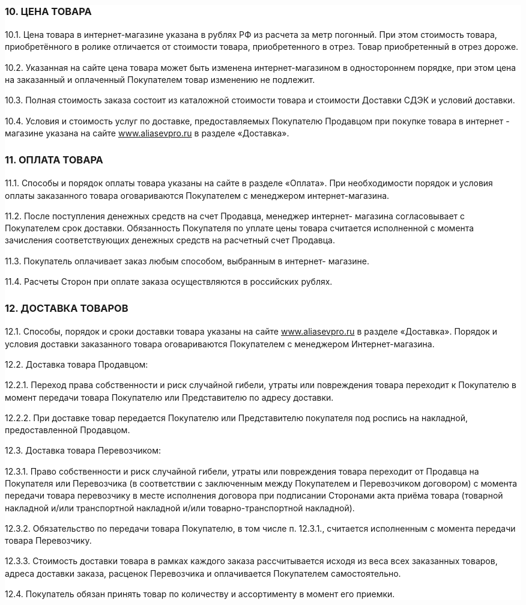 ### 10. ЦЕНА ТОВАРА

10.1. Цена товара в интернет-магазине указана в рублях РФ из расчета за метр погонный. При этом стоимость товара, приобретённого в ролике отличается от стоимости товара, приобретенного в отрез. Товар приобретенный в отрез дороже.

10.2. Указанная на сайте цена товара может быть изменена интернет-магазином в одностороннем порядке, при этом цена на заказанный и оплаченный Покупателем товар изменению не подлежит.

10.3. Полная стоимость заказа состоит из каталожной стоимости товара и стоимости Доставки СДЭК и условий доставки.

10.4. Условия и стоимость услуг по доставке, предоставляемых Покупателю Продавцом при покупке товара в интернет - магазине указана на сайте www.aliasevpro.ru в разделе «Доставка».

### 11. ОПЛАТА ТОВАРА

11.1. Способы и порядок оплаты товара указаны на сайте в разделе «Оплата». При необходимости порядок и условия оплаты заказанного товара оговариваются Покупателем с менеджером интернет-магазина.

11.2. После поступления денежных средств на счет Продавца, менеджер интернет- магазина согласовывает с Покупателем срок доставки. Обязанность Покупателя по уплате цены товара считается исполненной с момента зачисления соответствующих денежных средств на расчетный счет Продавца.

11.3. Покупатель оплачивает заказ любым способом, выбранным в интернет- магазине.

11.4. Расчеты Сторон при оплате заказа осуществляются в российских рублях.

### 12. ДОСТАВКА ТОВАРОВ

12.1. Способы, порядок и сроки доставки товара указаны на сайте www.aliasevpro.ru в разделе «Доставка». Порядок и условия доставки заказанного товара оговариваются Покупателем с менеджером Интернет-магазина.

12.2. Доставка товара Продавцом:

12.2.1. Переход права собственности и риск случайной гибели, утраты или повреждения товара переходит к Покупателю в момент передачи товара Покупателю или Представителю по адресу доставки.

12.2.2. При доставке товар передается Покупателю или Представителю покупателя под роспись на накладной, предоставленной Продавцом.

12.3. Доставка товара Перевозчиком:

12.3.1. Право собственности и риск случайной гибели, утраты или повреждения товара переходит от Продавца на Покупателя или Перевозчика (в соответствии с заключенным между Покупателем и Перевозчиком договором) с момента передачи товара перевозчику в месте исполнения договора при подписании Сторонами акта приёма товара (товарной накладной и/или транспортной накладной и/или товарно-транспортной накладной).

12.3.2. Обязательство по передачи товара Покупателю, в том числе п. 12.3.1., считается исполненным с момента передачи товара Перевозчику.

12.3.3. Стоимость доставки товара в рамках каждого заказа рассчитывается исходя из веса всех заказанных товаров, адреса доставки заказа, расценок Перевозчика и оплачивается Покупателем самостоятельно.

12.4. Покупатель обязан принять товар по количеству и ассортименту в момент его приемки.
